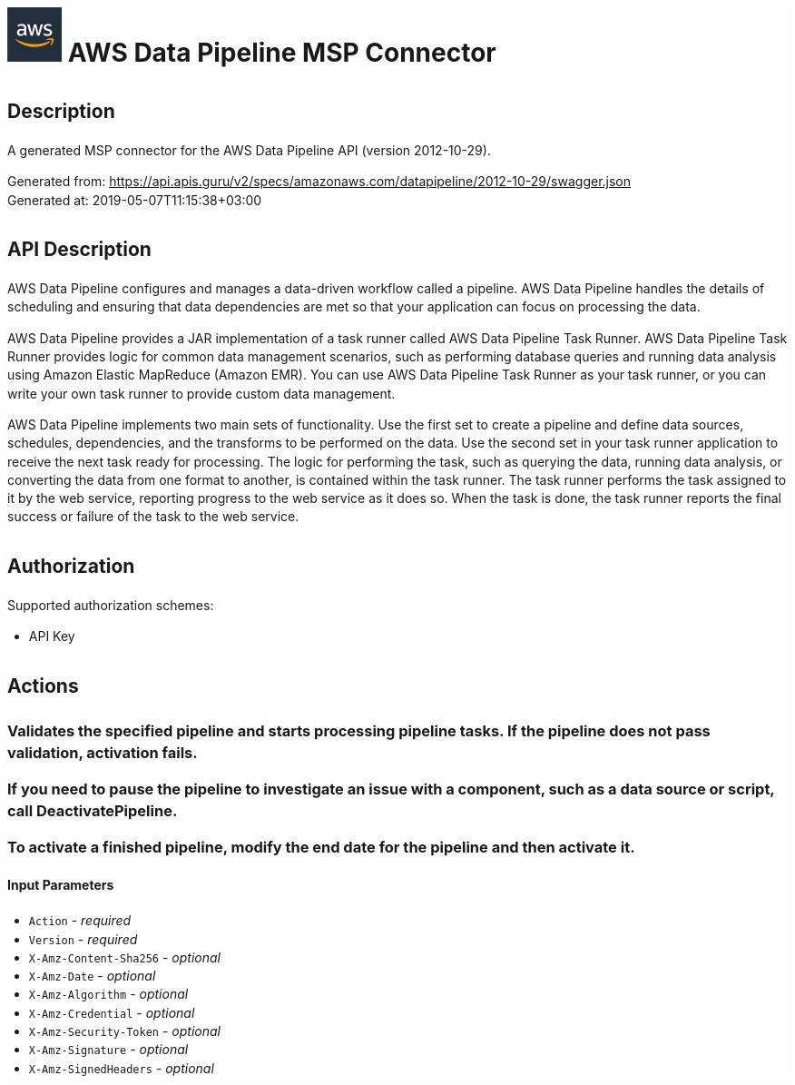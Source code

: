 # ![LOGO](logo.png) AWS Data Pipeline MSP Connector

## Description

A generated MSP connector for the AWS Data Pipeline API (version 2012-10-29).

Generated from: https://api.apis.guru/v2/specs/amazonaws.com/datapipeline/2012-10-29/swagger.json<br/>
Generated at: 2019-05-07T11:15:38+03:00

## API Description

<p>AWS Data Pipeline configures and manages a data-driven workflow called a pipeline. AWS Data Pipeline handles the details of scheduling and ensuring that data dependencies are met so that your application can focus on processing the data.</p> <p>AWS Data Pipeline provides a JAR implementation of a task runner called AWS Data Pipeline Task Runner. AWS Data Pipeline Task Runner provides logic for common data management scenarios, such as performing database queries and running data analysis using Amazon Elastic MapReduce (Amazon EMR). You can use AWS Data Pipeline Task Runner as your task runner, or you can write your own task runner to provide custom data management.</p> <p>AWS Data Pipeline implements two main sets of functionality. Use the first set to create a pipeline and define data sources, schedules, dependencies, and the transforms to be performed on the data. Use the second set in your task runner application to receive the next task ready for processing. The logic for performing the task, such as querying the data, running data analysis, or converting the data from one format to another, is contained within the task runner. The task runner performs the task assigned to it by the web service, reporting progress to the web service as it does so. When the task is done, the task runner reports the final success or failure of the task to the web service.</p>

## Authorization

Supported authorization schemes:
- API Key
## Actions

### <p>Validates the specified pipeline and starts processing pipeline tasks. If the pipeline does not pass validation, activation fails.</p> <p>If you need to pause the pipeline to investigate an issue with a component, such as a data source or script, call <a>DeactivatePipeline</a>.</p> <p>To activate a finished pipeline, modify the end date for the pipeline and then activate it.</p>

#### Input Parameters
* `Action` - _required_
* `Version` - _required_
* `X-Amz-Content-Sha256` - _optional_
* `X-Amz-Date` - _optional_
* `X-Amz-Algorithm` - _optional_
* `X-Amz-Credential` - _optional_
* `X-Amz-Security-Token` - _optional_
* `X-Amz-Signature` - _optional_
* `X-Amz-SignedHeaders` - _optional_
